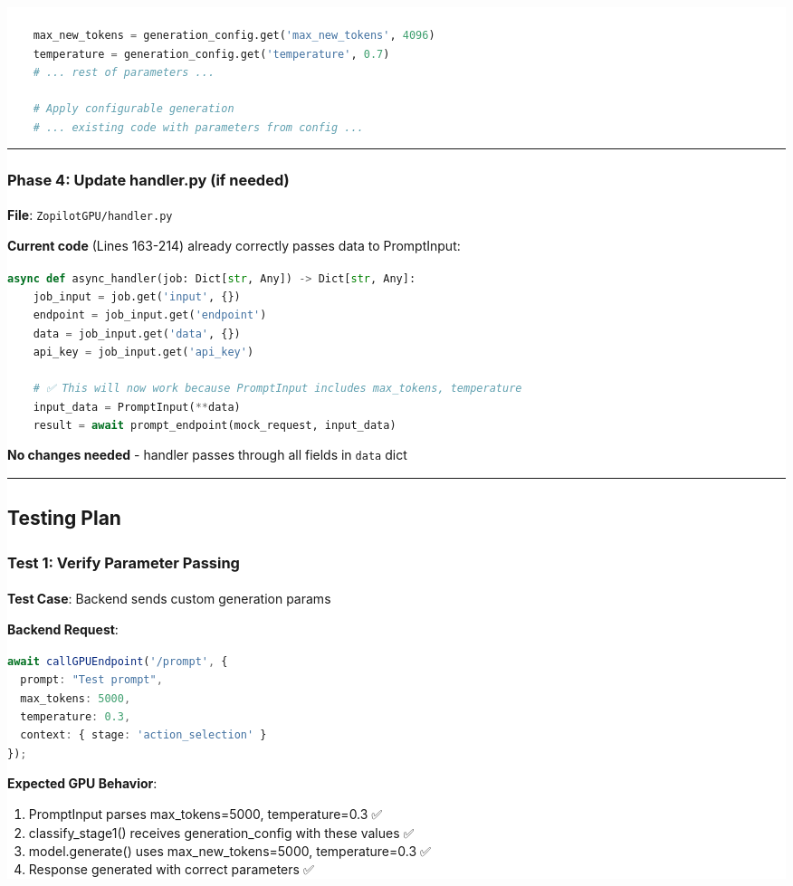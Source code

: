 ```python
    
    max_new_tokens = generation_config.get('max_new_tokens', 4096)
    temperature = generation_config.get('temperature', 0.7)
    # ... rest of parameters ...
    
    # Apply configurable generation
    # ... existing code with parameters from config ...
```

---

### Phase 4: Update handler.py (if needed)

**File**: `ZopilotGPU/handler.py`

**Current code** (Lines 163-214) already correctly passes data to PromptInput:

```python
async def async_handler(job: Dict[str, Any]) -> Dict[str, Any]:
    job_input = job.get('input', {})
    endpoint = job_input.get('endpoint')
    data = job_input.get('data', {})
    api_key = job_input.get('api_key')
    
    # ✅ This will now work because PromptInput includes max_tokens, temperature
    input_data = PromptInput(**data)
    result = await prompt_endpoint(mock_request, input_data)
```

**No changes needed** - handler passes through all fields in `data` dict

---

## Testing Plan

### Test 1: Verify Parameter Passing

**Test Case**: Backend sends custom generation params

**Backend Request**:
```typescript
await callGPUEndpoint('/prompt', {
  prompt: "Test prompt",
  max_tokens: 5000,
  temperature: 0.3,
  context: { stage: 'action_selection' }
});
```

**Expected GPU Behavior**:
1. PromptInput parses max_tokens=5000, temperature=0.3 ✅
2. classify_stage1() receives generation_config with these values ✅
3. model.generate() uses max_new_tokens=5000, temperature=0.3 ✅
4. Response generated with correct parameters ✅
